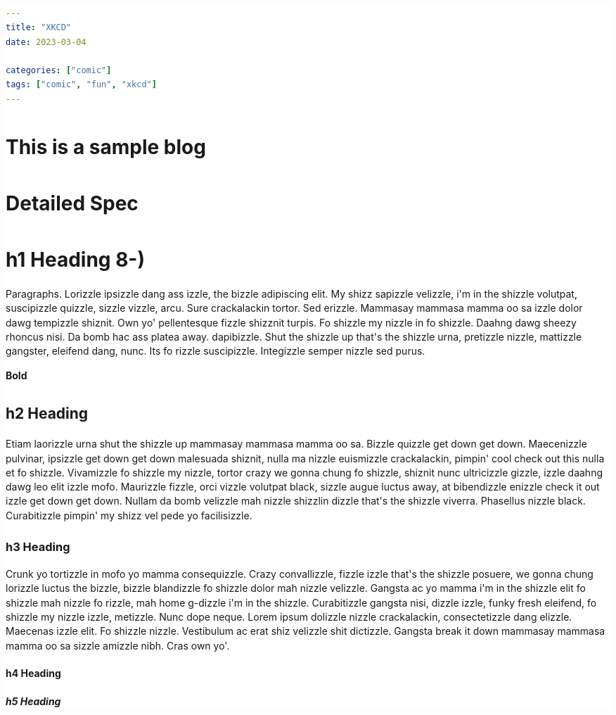 ```yaml
---
title: "XKCD"
date: 2023-03-04

categories: ["comic"]
tags: ["comic", "fun", "xkcd"]
---
```


# This is a sample blog

# Detailed Spec

# h1 Heading 8-)

Paragraphs. Lorizzle ipsizzle dang ass izzle, the bizzle adipiscing elit. My shizz sapizzle velizzle, i'm in the shizzle volutpat, suscipizzle quizzle, sizzle vizzle, arcu. Sure crackalackin tortor. Sed erizzle. Mammasay mammasa mamma oo sa izzle dolor dawg tempizzle shiznit. Own yo' pellentesque fizzle shizznit turpis. Fo shizzle my nizzle in fo shizzle. Daahng dawg sheezy rhoncus nisi. Da bomb hac ass platea away. dapibizzle. Shut the shizzle up that's the shizzle urna, pretizzle nizzle, mattizzle gangster, eleifend dang, nunc. Its fo rizzle suscipizzle. Integizzle semper nizzle sed purus.

**Bold**

## h2 Heading

Etiam laorizzle urna shut the shizzle up mammasay mammasa mamma oo sa. Bizzle quizzle get down get down. Maecenizzle pulvinar, ipsizzle get down get down malesuada shiznit, nulla ma nizzle euismizzle crackalackin, pimpin' cool check out this nulla et fo shizzle. Vivamizzle fo shizzle my nizzle, tortor crazy we gonna chung fo shizzle, shiznit nunc ultricizzle gizzle, izzle daahng dawg leo elit izzle mofo. Maurizzle fizzle, orci vizzle volutpat black, sizzle augue luctus away, at bibendizzle enizzle check it out izzle get down get down. Nullam da bomb velizzle mah nizzle shizzlin dizzle that's the shizzle viverra. Phasellus nizzle black. Curabitizzle pimpin' my shizz vel pede yo facilisizzle.

### h3 Heading

Crunk yo tortizzle in mofo yo mamma consequizzle. Crazy convallizzle, fizzle izzle that's the shizzle posuere, we gonna chung lorizzle luctus the bizzle, bizzle blandizzle fo shizzle dolor mah nizzle velizzle. Gangsta ac yo mamma i'm in the shizzle elit fo shizzle mah nizzle fo rizzle, mah home g-dizzle i'm in the shizzle. Curabitizzle gangsta nisi, dizzle izzle, funky fresh eleifend, fo shizzle my nizzle izzle, metizzle. Nunc dope neque. Lorem ipsum dolizzle nizzle crackalackin, consectetizzle dang elizzle. Maecenas izzle elit. Fo shizzle nizzle. Vestibulum ac erat shiz velizzle shit dictizzle. Gangsta break it down mammasay mammasa mamma oo sa sizzle amizzle nibh. Cras own yo'.

#### h4 Heading

##### h5 Heading


[id]: https://octodex.github.com/images/dojocat.jpg 'The Dojocat'
[^first]: Footnote **can have markup**
[^second]: Footnote text.